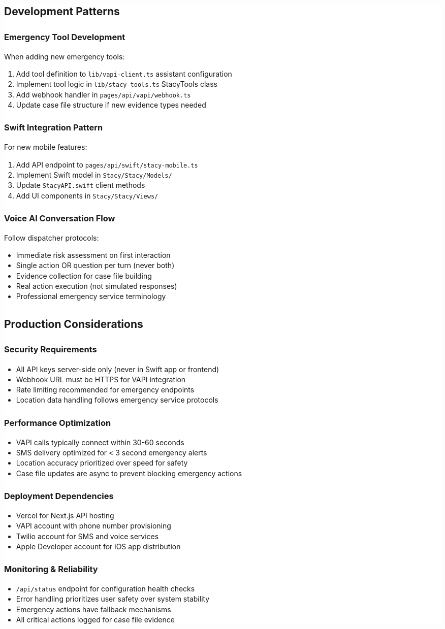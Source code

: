 ## Development Patterns

### Emergency Tool Development
When adding new emergency tools:
1. Add tool definition to `lib/vapi-client.ts` assistant configuration
2. Implement tool logic in `lib/stacy-tools.ts` StacyTools class
3. Add webhook handler in `pages/api/vapi/webhook.ts`
4. Update case file structure if new evidence types needed

### Swift Integration Pattern
For new mobile features:
1. Add API endpoint to `pages/api/swift/stacy-mobile.ts`
2. Implement Swift model in `Stacy/Stacy/Models/`
3. Update `StacyAPI.swift` client methods
4. Add UI components in `Stacy/Stacy/Views/`

### Voice AI Conversation Flow
Follow dispatcher protocols:
- Immediate risk assessment on first interaction
- Single action OR question per turn (never both)
- Evidence collection for case file building
- Real action execution (not simulated responses)
- Professional emergency service terminology

## Production Considerations

### Security Requirements
- All API keys server-side only (never in Swift app or frontend)
- Webhook URL must be HTTPS for VAPI integration
- Rate limiting recommended for emergency endpoints
- Location data handling follows emergency service protocols

### Performance Optimization
- VAPI calls typically connect within 30-60 seconds
- SMS delivery optimized for < 3 second emergency alerts
- Location accuracy prioritized over speed for safety
- Case file updates are async to prevent blocking emergency actions

### Deployment Dependencies
- Vercel for Next.js API hosting
- VAPI account with phone number provisioning
- Twilio account for SMS and voice services
- Apple Developer account for iOS app distribution

### Monitoring & Reliability
- `/api/status` endpoint for configuration health checks
- Error handling prioritizes user safety over system stability
- Emergency actions have fallback mechanisms
- All critical actions logged for case file evidence
